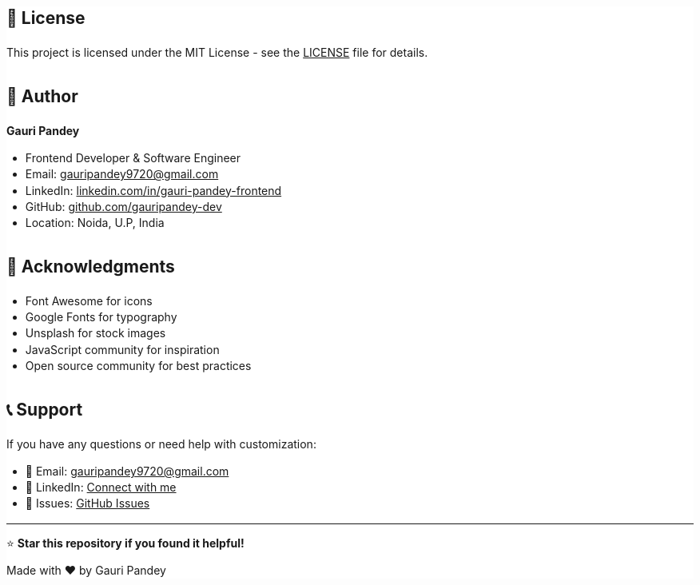 ## 📄 License

This project is licensed under the MIT License - see the [LICENSE](LICENSE) file for details.

## 👤 Author

**Gauri Pandey**
- Frontend Developer & Software Engineer
- Email: gauripandey9720@gmail.com
- LinkedIn: [linkedin.com/in/gauri-pandey-frontend](https://www.linkedin.com/in/gauri-pandey-frontend/)
- GitHub: [github.com/gauripandey-dev](https://github.com/gauripandey-dev)
- Location: Noida, U.P, India

## 🙏 Acknowledgments

- Font Awesome for icons
- Google Fonts for typography
- Unsplash for stock images
- JavaScript community for inspiration
- Open source community for best practices

## 📞 Support

If you have any questions or need help with customization:

- 📧 Email: gauripandey9720@gmail.com
- 💼 LinkedIn: [Connect with me](https://www.linkedin.com/in/gauri-pandey-frontend/)
- 🐛 Issues: [GitHub Issues](https://github.com/gauripandey-dev/portfolio/issues)

---

⭐ **Star this repository if you found it helpful!**

Made with ❤️ by Gauri Pandey